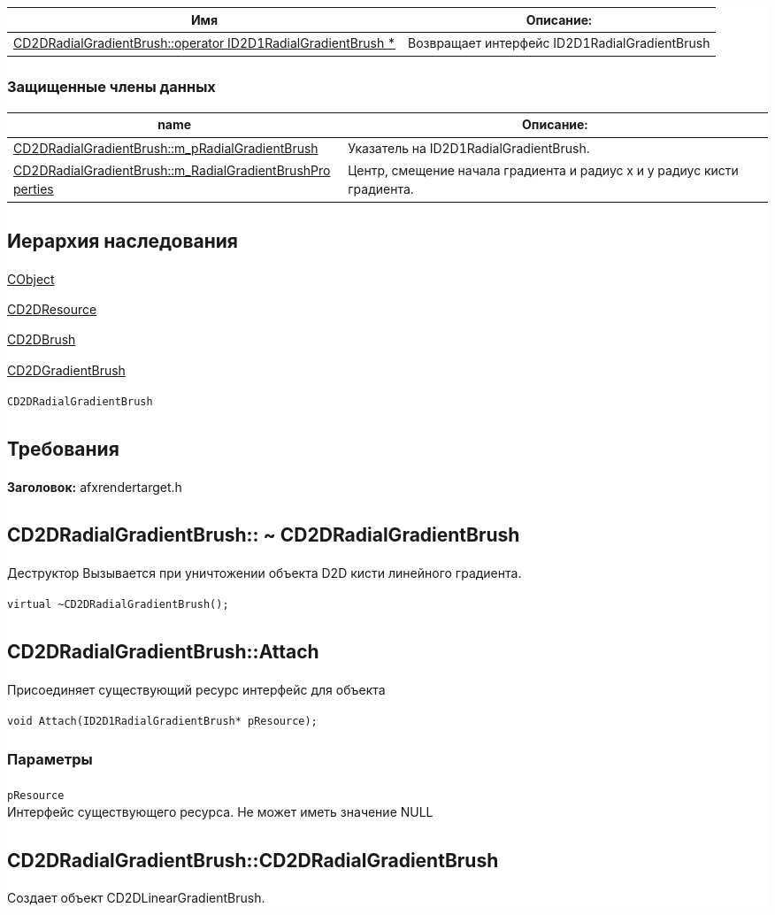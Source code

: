 |Имя|Описание:|  
|----------|-----------------|  
|[CD2DRadialGradientBrush::operator ID2D1RadialGradientBrush *](#operator_id2d1radialgradientbrush_star)|Возвращает интерфейс ID2D1RadialGradientBrush|  
  
### <a name="protected-data-members"></a>Защищенные члены данных  
  
|name|Описание:|  
|----------|-----------------|  
|[CD2DRadialGradientBrush::m_pRadialGradientBrush](#m_pradialgradientbrush)|Указатель на ID2D1RadialGradientBrush.|  
|[CD2DRadialGradientBrush::m_RadialGradientBrushProperties](#m_radialgradientbrushproperties)|Центр, смещение начала градиента и радиус x и y радиус кисти градиента.|  
  
## <a name="inheritance-hierarchy"></a>Иерархия наследования  
 [CObject](../../mfc/reference/cobject-class.md)  
  
 [CD2DResource](../../mfc/reference/cd2dresource-class.md)  
  
 [CD2DBrush](../../mfc/reference/cd2dbrush-class.md)  
  
 [CD2DGradientBrush](../../mfc/reference/cd2dgradientbrush-class.md)  
  
 `CD2DRadialGradientBrush`  
  
## <a name="requirements"></a>Требования  
 **Заголовок:** afxrendertarget.h  
  
##  <a name="_dtorcd2dradialgradientbrush"></a>CD2DRadialGradientBrush:: ~ CD2DRadialGradientBrush  
 Деструктор Вызывается при уничтожении объекта D2D кисти линейного градиента.  
  
```  
virtual ~CD2DRadialGradientBrush();
```  
  
##  <a name="attach"></a>CD2DRadialGradientBrush::Attach  
 Присоединяет существующий ресурс интерфейс для объекта  
  
```  
void Attach(ID2D1RadialGradientBrush* pResource);
```  
  
### <a name="parameters"></a>Параметры  
 `pResource`  
 Интерфейс существующего ресурса. Не может иметь значение NULL  
  
##  <a name="cd2dradialgradientbrush"></a>CD2DRadialGradientBrush::CD2DRadialGradientBrush  
 Создает объект CD2DLinearGradientBrush.  
  
